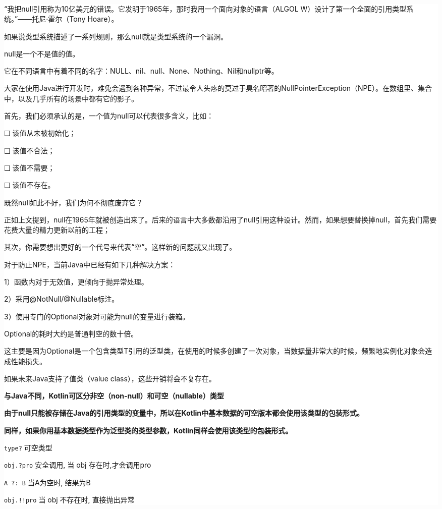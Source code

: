 “我把null引用称为10亿美元的错误。它发明于1965年，那时我用一个面向对象的语言（ALGOL W）设计了第一个全面的引用类型系统。”——托尼·霍尔（Tony Hoare）。



如果说类型系统描述了一系列规则，那么null就是类型系统的一个漏洞。

null是一个不是值的值。

它在不同语言中有着不同的名字：NULL、nil、null、None、Nothing、Nil和nullptr等。

大家在使用Java进行开发时，难免会遇到各种异常，不过最令人头疼的莫过于臭名昭著的NullPointerException（NPE）。在数组里、集合中，以及几乎所有的场景中都有它的影子。



首先，我们必须承认的是，一个值为null可以代表很多含义，比如：

❑ 该值从未被初始化；

❑ 该值不合法；

❑ 该值不需要；

❑ 该值不存在。



既然null如此不好，我们为何不彻底废弃它？

正如上文提到，null在1965年就被创造出来了。后来的语言中大多数都沿用了null引用这种设计。然而，如果想要替换掉null，首先我们需要花费大量的精力更新以前的工程；

其次，你需要想出更好的一个代号来代表“空”。这样新的问题就又出现了。



对于防止NPE，当前Java中已经有如下几种解决方案：

1）函数内对于无效值，更倾向于抛异常处理。

2）采用@NotNull/@Nullable标注。

3）使用专门的Optional对象对可能为null的变量进行装箱。



Optional的耗时大约是普通判空的数十倍。

这主要是因为Optional<T>是一个包含类型T引用的泛型类，在使用的时候多创建了一次对象，当数据量非常大的时候，频繁地实例化对象会造成性能损失。

如果未来Java支持了值类（value class），这些开销将会不复存在。



**与Java不同，Kotlin可区分非空（non-null）和可空（nullable）类型**



**由于null只能被存储在Java的引用类型的变量中，所以在Kotlin中基本数据的可空版本都会使用该类型的包装形式。**

**同样，如果你用基本数据类型作为泛型类的类型参数，Kotlin同样会使用该类型的包装形式。**



`type?` 可空类型

`obj.?pro` 安全调用, 当 obj 存在时,才会调用pro

`A ?: B` 当A为空时, 结果为B

`obj.!!pro` 当 obj 不存在时, 直接抛出异常
